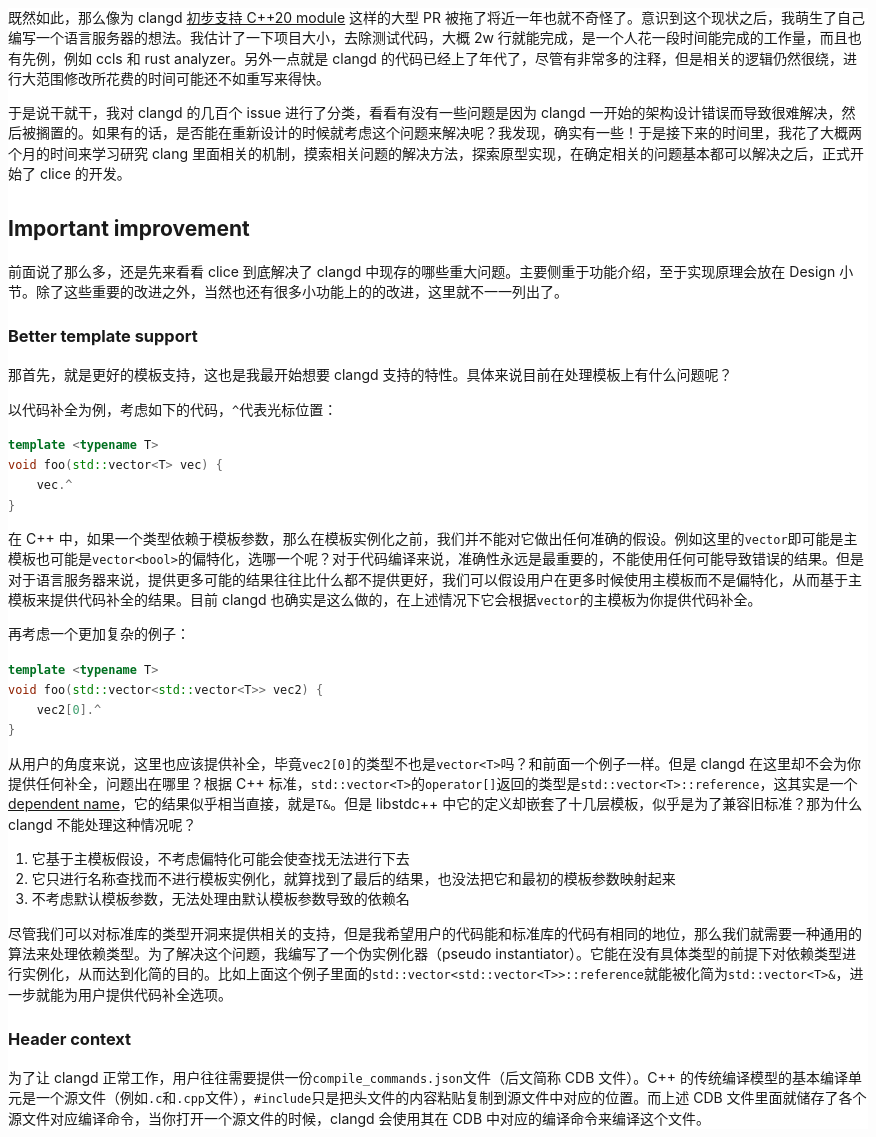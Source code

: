 既然如此，那么像为 clangd [初步支持 C++20 module](https://github.com/llvm/llvm-project/pull/66462) 这样的大型 PR 被拖了将近一年也就不奇怪了。意识到这个现状之后，我萌生了自己编写一个语言服务器的想法。我估计了一下项目大小，去除测试代码，大概 2w 行就能完成，是一个人花一段时间能完成的工作量，而且也有先例，例如 ccls 和 rust analyzer。另外一点就是 clangd 的代码已经上了年代了，尽管有非常多的注释，但是相关的逻辑仍然很绕，进行大范围修改所花费的时间可能还不如重写来得快。

于是说干就干，我对 clangd 的几百个 issue 进行了分类，看看有没有一些问题是因为 clangd 一开始的架构设计错误而导致很难解决，然后被搁置的。如果有的话，是否能在重新设计的时候就考虑这个问题来解决呢？我发现，确实有一些！于是接下来的时间里，我花了大概两个月的时间来学习研究 clang 里面相关的机制，摸索相关问题的解决方法，探索原型实现，在确定相关的问题基本都可以解决之后，正式开始了 clice 的开发。

## Important improvement 

前面说了那么多，还是先来看看 clice 到底解决了 clangd 中现存的哪些重大问题。主要侧重于功能介绍，至于实现原理会放在 Design 小节。除了这些重要的改进之外，当然也还有很多小功能上的的改进，这里就不一一列出了。

### Better template support 

那首先，就是更好的模板支持，这也是我最开始想要 clangd 支持的特性。具体来说目前在处理模板上有什么问题呢？

以代码补全为例，考虑如下的代码，`^`代表光标位置：

```cpp
template <typename T>
void foo(std::vector<T> vec) {
    vec.^
}
```

在 C++ 中，如果一个类型依赖于模板参数，那么在模板实例化之前，我们并不能对它做出任何准确的假设。例如这里的`vector`即可能是主模板也可能是`vector<bool>`的偏特化，选哪一个呢？对于代码编译来说，准确性永远是最重要的，不能使用任何可能导致错误的结果。但是对于语言服务器来说，提供更多可能的结果往往比什么都不提供更好，我们可以假设用户在更多时候使用主模板而不是偏特化，从而基于主模板来提供代码补全的结果。目前 clangd 也确实是这么做的，在上述情况下它会根据`vector`的主模板为你提供代码补全。

再考虑一个更加复杂的例子：

```cpp
template <typename T>
void foo(std::vector<std::vector<T>> vec2) {
    vec2[0].^
}
```

从用户的角度来说，这里也应该提供补全，毕竟`vec2[0]`的类型不也是`vector<T>`吗？和前面一个例子一样。但是 clangd 在这里却不会为你提供任何补全，问题出在哪里？根据 C++ 标准，`std::vector<T>`的`operator[]`返回的类型是`std::vector<T>::reference`，这其实是一个 [dependent name](https://en.cppreference.com/w/cpp/language/dependent_name)，它的结果似乎相当直接，就是`T&`。但是 libstdc++ 中它的定义却嵌套了十几层模板，似乎是为了兼容旧标准？那为什么 clangd 不能处理这种情况呢？

1. 它基于主模板假设，不考虑偏特化可能会使查找无法进行下去
2. 它只进行名称查找而不进行模板实例化，就算找到了最后的结果，也没法把它和最初的模板参数映射起来
3. 不考虑默认模板参数，无法处理由默认模板参数导致的依赖名


尽管我们可以对标准库的类型开洞来提供相关的支持，但是我希望用户的代码能和标准库的代码有相同的地位，那么我们就需要一种通用的算法来处理依赖类型。为了解决这个问题，我编写了一个伪实例化器（pseudo instantiator）。它能在没有具体类型的前提下对依赖类型进行实例化，从而达到化简的目的。比如上面这个例子里面的`std::vector<std::vector<T>>::reference`就能被化简为`std::vector<T>&`，进一步就能为用户提供代码补全选项。

### Header context 

为了让 clangd 正常工作，用户往往需要提供一份`compile_commands.json`文件（后文简称 CDB 文件）。C++ 的传统编译模型的基本编译单元是一个源文件（例如`.c`和`.cpp`文件），`#include`只是把头文件的内容粘贴复制到源文件中对应的位置。而上述 CDB 文件里面就储存了各个源文件对应编译命令，当你打开一个源文件的时候，clangd 会使用其在 CDB 中对应的编译命令来编译这个文件。
